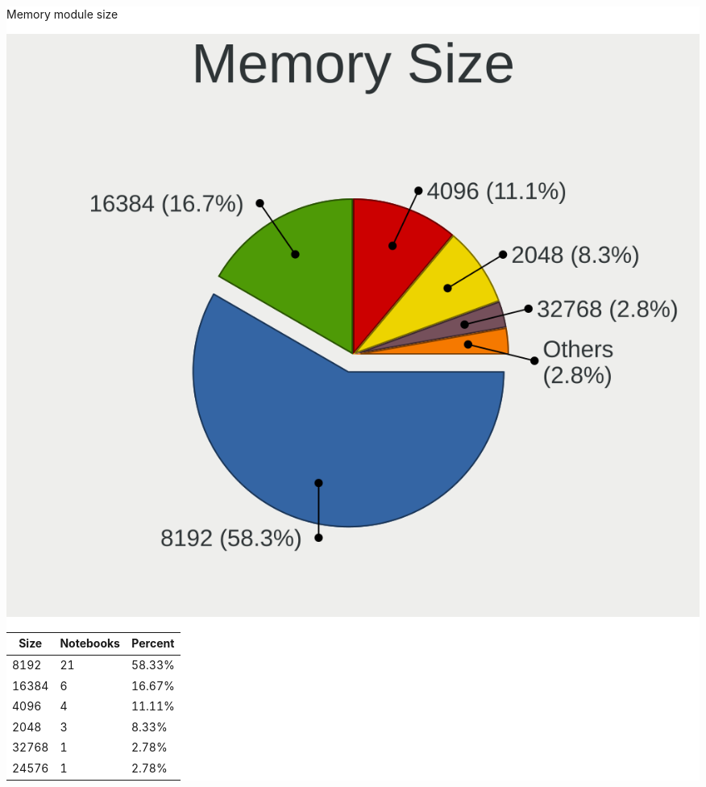 Memory module size

![Memory Size](./images/pie_chart/memory_size.svg)


| Size  | Notebooks | Percent |
|-------|-----------|---------|
| 8192  | 21        | 58.33%  |
| 16384 | 6         | 16.67%  |
| 4096  | 4         | 11.11%  |
| 2048  | 3         | 8.33%   |
| 32768 | 1         | 2.78%   |
| 24576 | 1         | 2.78%   |

